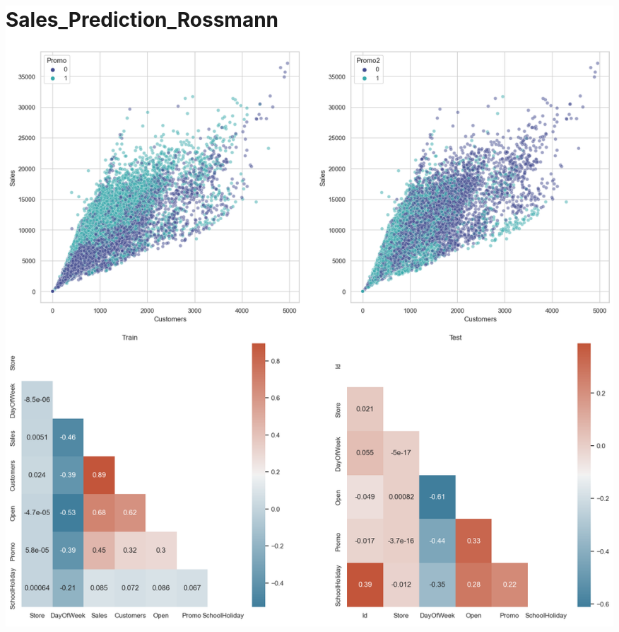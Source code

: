 # Sales_Prediction_Rossmann
<img width="1000px" src="./z4.png" alt="image_name png" />
<img width="1000px" src="./z3.png" alt="image_name png" />